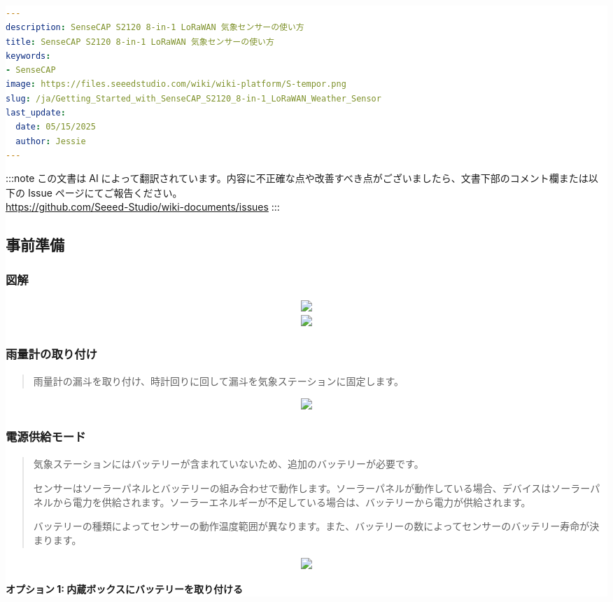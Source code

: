 ```yaml
---
description: SenseCAP S2120 8-in-1 LoRaWAN 気象センサーの使い方
title: SenseCAP S2120 8-in-1 LoRaWAN 気象センサーの使い方
keywords:
- SenseCAP
image: https://files.seeedstudio.com/wiki/wiki-platform/S-tempor.png
slug: /ja/Getting_Started_with_SenseCAP_S2120_8-in-1_LoRaWAN_Weather_Sensor
last_update:
  date: 05/15/2025
  author: Jessie
---
```

:::note
この文書は AI によって翻訳されています。内容に不正確な点や改善すべき点がございましたら、文書下部のコメント欄または以下の Issue ページにてご報告ください。  
https://github.com/Seeed-Studio/wiki-documents/issues
:::

## 事前準備

### 図解

<div align="center"><img width="{400}" src="https://files.seeedstudio.com/wiki/wiki%20images/S2120%20Tutorials-Getting%20Started%20with%20SenseCAP%20S2120%208-in-1%20LoRaWAN%20Weather%20Sensor.files/Tutorials-Getting%20Started%20with%20SenseCAP%20S2120%208-in-1%20LoRaWAN%20Weather%20Sensor95.png" /></div>



<div align="center"><img width="{400}" src="https://files.seeedstudio.com/wiki/wiki%20images/S2120%20Tutorials-Getting%20Started%20with%20SenseCAP%20S2120%208-in-1%20LoRaWAN%20Weather%20Sensor.files/Tutorials-Getting%20Started%20with%20SenseCAP%20S2120%208-in-1%20LoRaWAN%20Weather%20Sensor98.png" /></div>



### 雨量計の取り付け

> 雨量計の漏斗を取り付け、時計回りに回して漏斗を気象ステーションに固定します。
>
<div align="center"><img width="{400}" src="https://files.seeedstudio.com/wiki/wiki%20images/S2120%20Tutorials-Getting%20Started%20with%20SenseCAP%20S2120%208-in-1%20LoRaWAN%20Weather%20Sensor.files/Tutorials-Getting%20Started%20with%20SenseCAP%20S2120%208-in-1%20LoRaWAN%20Weather%20Sensor220.png" /></div>



### 電源供給モード

> 気象ステーションにはバッテリーが含まれていないため、追加のバッテリーが必要です。
>
> センサーはソーラーパネルとバッテリーの組み合わせで動作します。ソーラーパネルが動作している場合、デバイスはソーラーパネルから電力を供給されます。ソーラーエネルギーが不足している場合は、バッテリーから電力が供給されます。
>
> バッテリーの種類によってセンサーの動作温度範囲が異なります。また、バッテリーの数によってセンサーのバッテリー寿命が決まります。
>
<div align="center"><img width="{600}" src="https://files.seeedstudio.com/wiki/wiki%20images/S2120%20Tutorials-Getting%20Started%20with%20SenseCAP%20S2120%208-in-1%20LoRaWAN%20Weather%20Sensor.files/Tutorials-Getting%20Started%20with%20SenseCAP%20S2120%208-in-1%20LoRaWAN%20Weather%20Sensor699.png" /></div>



**オプション 1: 内蔵ボックスにバッテリーを取り付ける**
